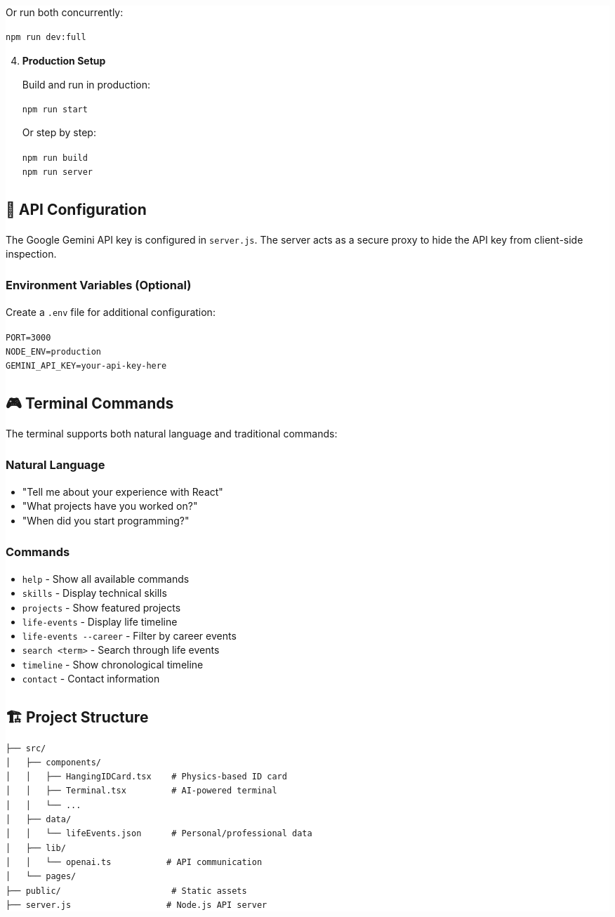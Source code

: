    Or run both concurrently:
   ```bash
   npm run dev:full
   ```

4. **Production Setup**
   
   Build and run in production:
   ```bash
   npm run start
   ```

   Or step by step:
   ```bash
   npm run build
   npm run server
   ```

## 📡 API Configuration

The Google Gemini API key is configured in `server.js`. The server acts as a secure proxy to hide the API key from client-side inspection.

### Environment Variables (Optional)
Create a `.env` file for additional configuration:
```env
PORT=3000
NODE_ENV=production
GEMINI_API_KEY=your-api-key-here
```

## 🎮 Terminal Commands

The terminal supports both natural language and traditional commands:

### Natural Language
- "Tell me about your experience with React"
- "What projects have you worked on?"
- "When did you start programming?"

### Commands
- `help` - Show all available commands
- `skills` - Display technical skills  
- `projects` - Show featured projects
- `life-events` - Display life timeline
- `life-events --career` - Filter by career events
- `search <term>` - Search through life events
- `timeline` - Show chronological timeline
- `contact` - Contact information

## 🏗️ Project Structure

```
├── src/
│   ├── components/
│   │   ├── HangingIDCard.tsx    # Physics-based ID card
│   │   ├── Terminal.tsx         # AI-powered terminal
│   │   └── ...
│   ├── data/
│   │   └── lifeEvents.json      # Personal/professional data
│   ├── lib/
│   │   └── openai.ts           # API communication
│   └── pages/
├── public/                      # Static assets
├── server.js                   # Node.js API server
```